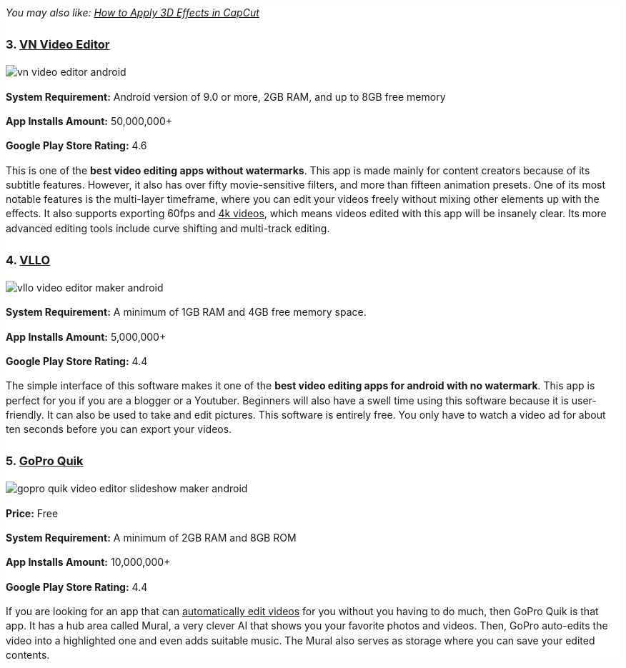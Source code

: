 _You may also like:_ [_How to Apply 3D Effects in CapCut_](https://tools.techidaily.com/wondershare/filmora/download/)

### 3\. [VN Video Editor](https://play.google.com/store/apps/details?id=com.frontrow.vlog&hl=en%5FIN&gl=US)

![vn video editor android](https://images.wondershare.com/filmora/article-images/vn-video-editor-android.jpg)

**System Requirement:** Android version of 9.0 or more, 2GB RAM, and up to 8GB free memory

**App Installs Amount:** 50,000,000+

**Google Play Store Rating:** 4.6

This is one of the **best video editing apps without watermarks**. This app is made mainly for content creators because of its subtitle features. However, it also has over fifty movie-sensitive filters, and more than fifteen animation presets. One of its most notable features is the multi-layer timeframe, where you can edit your videos freely without mixing other elements up with the effects. It also supports exporting 60fps and [4k videos](https://tools.techidaily.com/wondershare/filmora/download/), which means videos edited with this app will be insanely clear. Its more advanced editing tools include curve shifting and multi-track editing.

### 4\. [VLLO](https://play.google.com/store/apps/details?id=com.darinsoft.vimo&hl=en&gl=US)

![vllo video editor maker android](https://images.wondershare.com/filmora/article-images/vllo-video-editor-maker-android.jpg)

**System Requirement:** A minimum of 1GB RAM and 4GB free memory space.

**App Installs Amount:** 5,000,000+

**Google Play Store Rating:** 4.4

The simple interface of this software makes it one of the **best video editing apps for android with no watermark**. This app is perfect for you if you are a blogger or a Youtuber. Beginners will also have a swell time using this software because it is user-friendly. It can also be used to take and edit pictures. This software is entirely free. You only have to watch a video ad for about ten seconds before you can export your videos.

### 5\. [GoPro Quik](https://play.google.com/store/apps/details?id=com.gopro.smarty&hl=en%5FUS&gl=US)

![gopro quik video editor slideshow maker android](https://images.wondershare.com/filmora/article-images/gopro-quik-video-editor-slideshow-maker-android.jpg)

**Price:**  Free

**System Requirement:** A minimum of 2GB RAM and 8GB ROM

**App Installs Amount:** 10,000,000+

**Google Play Store Rating:** 4.4

If you are looking for an app that can [automatically edit videos](https://tools.techidaily.com/wondershare/filmora/download/) for you without you having to do much, then GoPro Quik is that app. It has a hub area called Mural, a very clever AI that shows you your favorite photos and videos. Then, GoPro auto-edits the video into a highlighted one and even adds suitable music. The Mural also serves as storage where you can save your edited contents.
